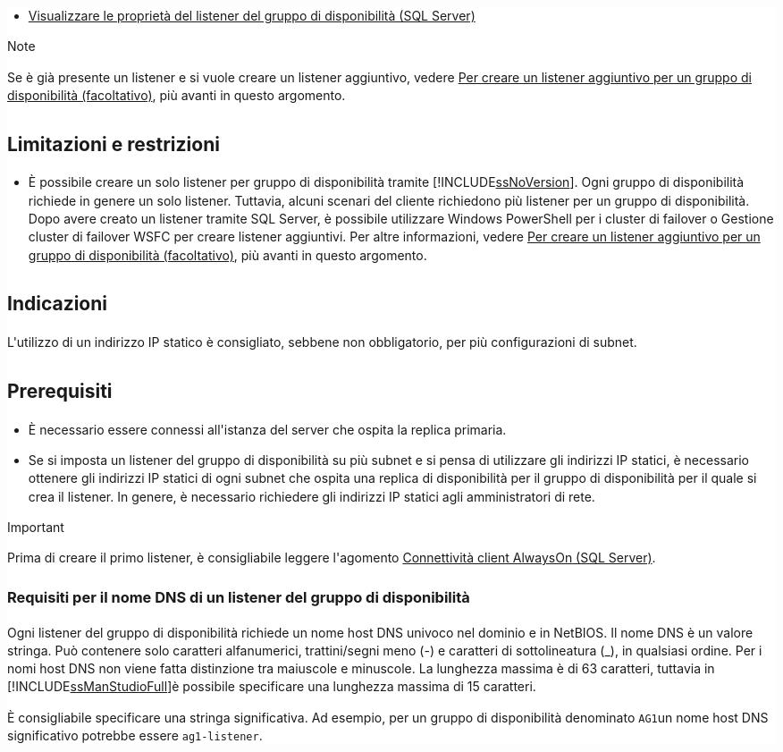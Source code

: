 -   [Visualizzare le proprietà del listener del gruppo di disponibilità &#40;SQL Server&#41;](../../../database-engine/availability-groups/windows/view-availability-group-listener-properties-sql-server.md)  
  
> [!NOTE]  
>  Se è già presente un listener e si vuole creare un listener aggiuntivo, vedere [Per creare un listener aggiuntivo per un gruppo di disponibilità (facoltativo)](#CreateAdditionalListener), più avanti in questo argomento.  
  
##  <a name="limitations-and-restrictions"></a><a name="Restrictions"></a> Limitazioni e restrizioni  
  
-   È possibile creare un solo listener per gruppo di disponibilità tramite [!INCLUDE[ssNoVersion](../../../includes/ssnoversion-md.md)]. Ogni gruppo di disponibilità richiede in genere un solo listener. Tuttavia, alcuni scenari del cliente richiedono più listener per un gruppo di disponibilità.   Dopo avere creato un listener tramite SQL Server, è possibile utilizzare Windows PowerShell per i cluster di failover o Gestione cluster di failover WSFC per creare listener aggiuntivi. Per altre informazioni, vedere [Per creare un listener aggiuntivo per un gruppo di disponibilità (facoltativo)](#CreateAdditionalListener), più avanti in questo argomento.  
  
##  <a name="recommendations"></a><a name="Recommendations"></a> Indicazioni  
 L'utilizzo di un indirizzo IP statico è consigliato, sebbene non obbligatorio, per più configurazioni di subnet.  
  
##  <a name="prerequisites"></a><a name="Prerequisites"></a> Prerequisiti  
  
-   È necessario essere connessi all'istanza del server che ospita la replica primaria.  
  
-   Se si imposta un listener del gruppo di disponibilità su più subnet e si pensa di utilizzare gli indirizzi IP statici, è necessario ottenere gli indirizzi IP statici di ogni subnet che ospita una replica di disponibilità per il gruppo di disponibilità per il quale si crea il listener. In genere, è necessario richiedere gli indirizzi IP statici agli amministratori di rete.  
  
> [!IMPORTANT]  
>  Prima di creare il primo listener, è consigliabile leggere l'agomento [Connettività client AlwaysOn &#40;SQL Server&#41;](../../../database-engine/availability-groups/windows/always-on-client-connectivity-sql-server.md).  
  
###  <a name="requirements-for-the-dns-name-of-an-availability-group-listener"></a><a name="DNSnameReqs"></a> Requisiti per il nome DNS di un listener del gruppo di disponibilità  
 Ogni listener del gruppo di disponibilità richiede un nome host DNS univoco nel dominio e in NetBIOS. Il nome DNS è un valore stringa. Può contenere solo caratteri alfanumerici, trattini/segni meno (-) e caratteri di sottolineatura (_), in qualsiasi ordine. Per i nomi host DNS non viene fatta distinzione tra maiuscole e minuscole. La lunghezza massima è di 63 caratteri, tuttavia in [!INCLUDE[ssManStudioFull](../../../includes/ssmanstudiofull-md.md)]è possibile specificare una lunghezza massima di 15 caratteri.  
  
 È consigliabile specificare una stringa significativa. Ad esempio, per un gruppo di disponibilità denominato `AG1`un nome host DNS significativo potrebbe essere `ag1-listener`.  
  